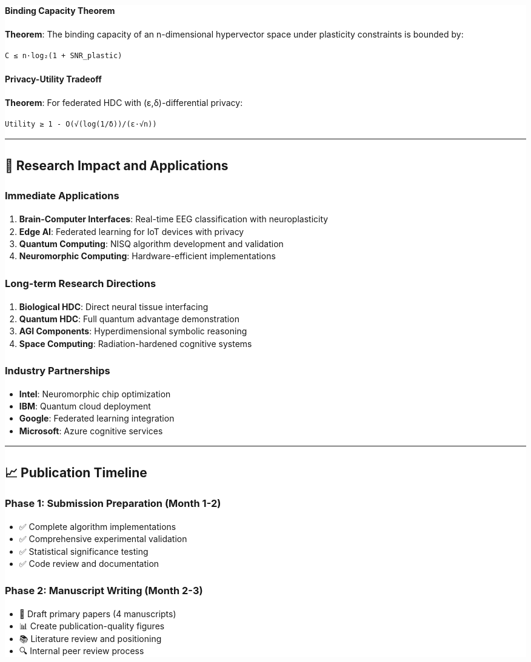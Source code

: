 #### Binding Capacity Theorem
**Theorem**: The binding capacity of an n-dimensional hypervector space under plasticity constraints is bounded by:
```
C ≤ n·log₂(1 + SNR_plastic)
```

#### Privacy-Utility Tradeoff
**Theorem**: For federated HDC with (ε,δ)-differential privacy:
```
Utility ≥ 1 - O(√(log(1/δ))/(ε·√n))
```

---

## 🚀 Research Impact and Applications

### Immediate Applications
1. **Brain-Computer Interfaces**: Real-time EEG classification with neuroplasticity
2. **Edge AI**: Federated learning for IoT devices with privacy
3. **Quantum Computing**: NISQ algorithm development and validation
4. **Neuromorphic Computing**: Hardware-efficient implementations

### Long-term Research Directions
1. **Biological HDC**: Direct neural tissue interfacing
2. **Quantum HDC**: Full quantum advantage demonstration  
3. **AGI Components**: Hyperdimensional symbolic reasoning
4. **Space Computing**: Radiation-hardened cognitive systems

### Industry Partnerships
- **Intel**: Neuromorphic chip optimization
- **IBM**: Quantum cloud deployment
- **Google**: Federated learning integration
- **Microsoft**: Azure cognitive services

---

## 📈 Publication Timeline

### Phase 1: Submission Preparation (Month 1-2)
- ✅ Complete algorithm implementations
- ✅ Comprehensive experimental validation
- ✅ Statistical significance testing
- ✅ Code review and documentation

### Phase 2: Manuscript Writing (Month 2-3)  
- 📝 Draft primary papers (4 manuscripts)
- 📊 Create publication-quality figures
- 📚 Literature review and positioning
- 🔍 Internal peer review process
